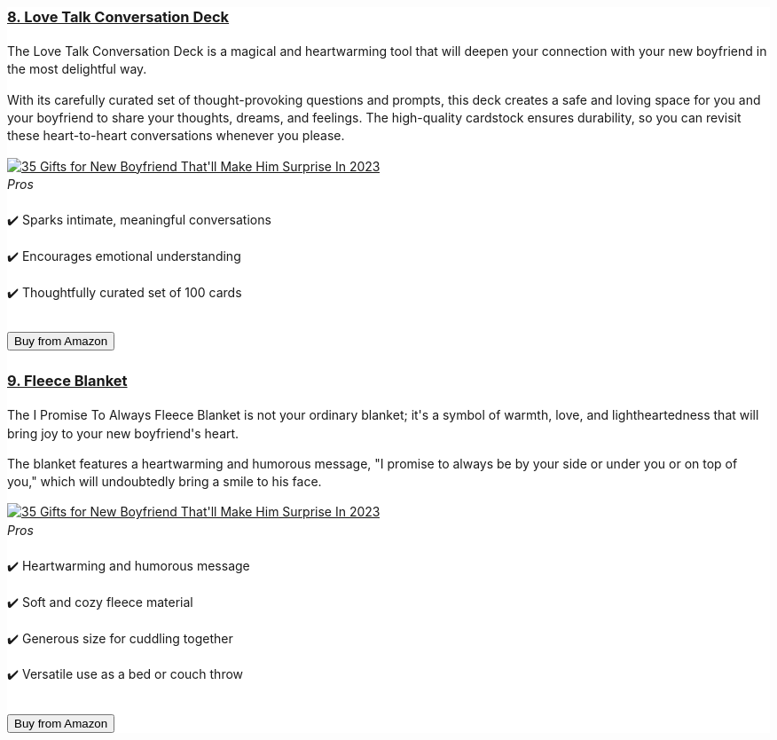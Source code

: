 ### [8\. Love Talk Conversation Deck](https://www.uncommongoods.com/product/love-talk-conversation-deck)

The Love Talk Conversation Deck is a magical and heartwarming tool that will deepen your connection with your new boyfriend in the most delightful way.

With its carefully curated set of thought-provoking questions and prompts, this deck creates a safe and loving space for you and your boyfriend to share your thoughts, dreams, and feelings. The high-quality cardstock ensures durability, so you can revisit these heart-to-heart conversations whenever you please.

<div class="f-grid">
    <div class="f-grid-col">
      <a href="https://www.uncommongoods.com/product/love-talk-conversation-deck" target="_blank" rel="nofollow,noindex" ><img class="img-thumb lazyimg" src="/img/post/20230601/Love-Talk-Conversation-Deck.png" alt="35 Gifts for New Boyfriend That'll Make Him Surprise In 2023"></a>
    </div>
    <div class="f-grid-col">
      <i>Pros</i><br><br>
        ✔️ Sparks intimate, meaningful conversations<br><br>
        ✔️ Encourages emotional understanding<br><br>
        ✔️ Thoughtfully curated set of 100 cards<br><br>
      <p class="text-center"><a href="https://www.uncommongoods.com/product/love-talk-conversation-deck" target="_blank" rel="nofollow,noindex" ><button type="button" class="btn btn-primary">Buy from Amazon</button></a></p>
    </div>
</div>

### [9\. Fleece Blanket](https://loveable.us/products/i-promise-to-always-by-your-side-or-under-you-or-on-top-of-you-fleece-blanket-best-funny-gifts-for-him-her-on-christmas-valentine-birthday-anniversaries-210ihpbnbl419?variant=43992587895016?utm_source=avada&ranking=&utm_source=&utm_campaign=gifts-for-new-boyfriend-thatll-make-him-surprise-in-2023)

The I Promise To Always Fleece Blanket is not your ordinary blanket; it's a symbol of warmth, love, and lightheartedness that will bring joy to your new boyfriend's heart.

The blanket features a heartwarming and humorous message, "I promise to always be by your side or under you or on top of you," which will undoubtedly bring a smile to his face.

<div class="f-grid">
    <div class="f-grid-col">
      <a href="https://loveable.us/products/i-promise-to-always-by-your-side-or-under-you-or-on-top-of-you-fleece-blanket-best-funny-gifts-for-him-her-on-christmas-valentine-birthday-anniversaries-210ihpbnbl419?variant=43992587895016?utm_source=avada&ranking=&utm_source=&utm_campaign=gifts-for-new-boyfriend-thatll-make-him-surprise-in-2023" target="_blank" rel="nofollow,noindex" ><img class="img-thumb lazyimg" src="/img/post/20230601/Fleece-Blanket.png" alt="35 Gifts for New Boyfriend That'll Make Him Surprise In 2023"></a>
    </div>
    <div class="f-grid-col">
      <i>Pros</i><br><br>
        ✔️ Heartwarming and humorous message<br><br>
        ✔️ Soft and cozy fleece material<br><br>
        ✔️ Generous size for cuddling together<br><br>
        ✔️ Versatile use as a bed or couch throw<br><br>
      <p class="text-center"><a href="https://loveable.us/products/i-promise-to-always-by-your-side-or-under-you-or-on-top-of-you-fleece-blanket-best-funny-gifts-for-him-her-on-christmas-valentine-birthday-anniversaries-210ihpbnbl419?variant=43992587895016?utm_source=avada&ranking=&utm_source=&utm_campaign=gifts-for-new-boyfriend-thatll-make-him-surprise-in-2023" target="_blank" rel="nofollow,noindex" ><button type="button" class="btn btn-primary">Buy from Amazon</button></a></p>
    </div>
</div>
